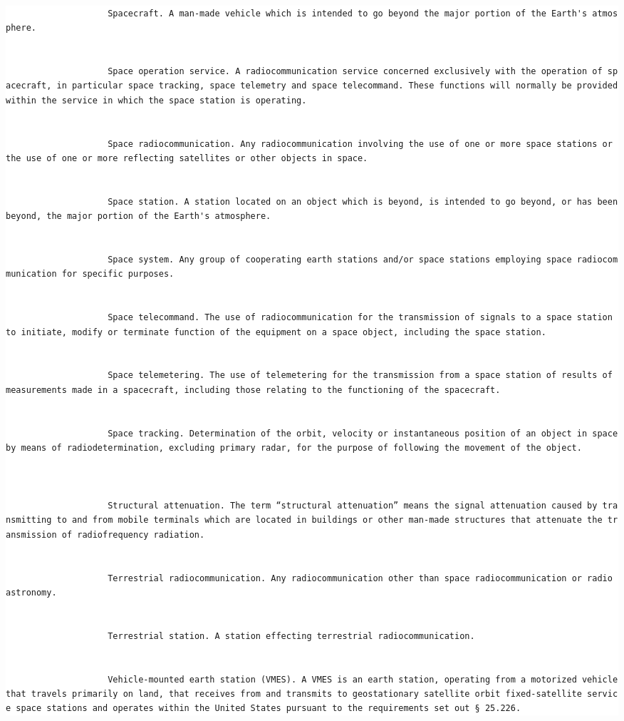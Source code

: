 
                        Spacecraft. A man-made vehicle which is intended to go beyond the major portion of the Earth's atmosphere.


                        Space operation service. A radiocommunication service concerned exclusively with the operation of spacecraft, in particular space tracking, space telemetry and space telecommand. These functions will normally be provided within the service in which the space station is operating.


                        Space radiocommunication. Any radiocommunication involving the use of one or more space stations or the use of one or more reflecting satellites or other objects in space.


                        Space station. A station located on an object which is beyond, is intended to go beyond, or has been beyond, the major portion of the Earth's atmosphere.


                        Space system. Any group of cooperating earth stations and/or space stations employing space radiocommunication for specific purposes.


                        Space telecommand. The use of radiocommunication for the transmission of signals to a space station to initiate, modify or terminate function of the equipment on a space object, including the space station.


                        Space telemetering. The use of telemetering for the transmission from a space station of results of measurements made in a spacecraft, including those relating to the functioning of the spacecraft.


                        Space tracking. Determination of the orbit, velocity or instantaneous position of an object in space by means of radiodetermination, excluding primary radar, for the purpose of following the movement of the object.
                      


                        Structural attenuation. The term “structural attenuation” means the signal attenuation caused by transmitting to and from mobile terminals which are located in buildings or other man-made structures that attenuate the transmission of radiofrequency radiation.


                        Terrestrial radiocommunication. Any radiocommunication other than space radiocommunication or radio astronomy.


                        Terrestrial station. A station effecting terrestrial radiocommunication.


                        Vehicle-mounted earth station (VMES). A VMES is an earth station, operating from a motorized vehicle that travels primarily on land, that receives from and transmits to geostationary satellite orbit fixed-satellite service space stations and operates within the United States pursuant to the requirements set out § 25.226.

